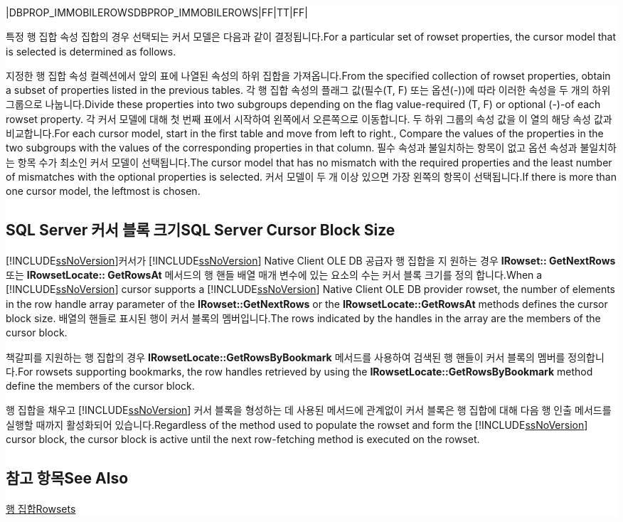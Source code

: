 |<span data-ttu-id="d2bb8-372">DBPROP_IMMOBILEROWS</span><span class="sxs-lookup"><span data-stu-id="d2bb8-372">DBPROP_IMMOBILEROWS</span></span>|<span data-ttu-id="d2bb8-373">F</span><span class="sxs-lookup"><span data-stu-id="d2bb8-373">F</span></span>|<span data-ttu-id="d2bb8-374">T</span><span class="sxs-lookup"><span data-stu-id="d2bb8-374">T</span></span>|<span data-ttu-id="d2bb8-375">F</span><span class="sxs-lookup"><span data-stu-id="d2bb8-375">F</span></span>|  
  
 <span data-ttu-id="d2bb8-376">특정 행 집합 속성 집합의 경우 선택되는 커서 모델은 다음과 같이 결정됩니다.</span><span class="sxs-lookup"><span data-stu-id="d2bb8-376">For a particular set of rowset properties, the cursor model that is selected is determined as follows.</span></span>  
  
 <span data-ttu-id="d2bb8-377">지정한 행 집합 속성 컬렉션에서 앞의 표에 나열된 속성의 하위 집합을 가져옵니다.</span><span class="sxs-lookup"><span data-stu-id="d2bb8-377">From the specified collection of rowset properties, obtain a subset of properties listed in the previous tables.</span></span> <span data-ttu-id="d2bb8-378">각 행 집합 속성의 플래그 값(필수(T, F) 또는 옵션(-))에 따라 이러한 속성을 두 개의 하위 그룹으로 나눕니다.</span><span class="sxs-lookup"><span data-stu-id="d2bb8-378">Divide these properties into two subgroups depending on the flag value-required (T, F) or optional (-)-of each rowset property.</span></span> <span data-ttu-id="d2bb8-379">각 커서 모델에 대해 첫 번째 표에서 시작하여 왼쪽에서 오른쪽으로 이동합니다. 두 하위 그룹의 속성 값을 이 열의 해당 속성 값과 비교합니다.</span><span class="sxs-lookup"><span data-stu-id="d2bb8-379">For each cursor model, start in the first table and move from left to right., Compare the values of the properties in the two subgroups with the values of the corresponding properties in that column.</span></span> <span data-ttu-id="d2bb8-380">필수 속성과 불일치하는 항목이 없고 옵션 속성과 불일치하는 항목 수가 최소인 커서 모델이 선택됩니다.</span><span class="sxs-lookup"><span data-stu-id="d2bb8-380">The cursor model that has no mismatch with the required properties and the least number of mismatches with the optional properties is selected.</span></span> <span data-ttu-id="d2bb8-381">커서 모델이 두 개 이상 있으면 가장 왼쪽의 항목이 선택됩니다.</span><span class="sxs-lookup"><span data-stu-id="d2bb8-381">If there is more than one cursor model, the leftmost is chosen.</span></span>  
  
## <a name="sql-server-cursor-block-size"></a><span data-ttu-id="d2bb8-382">SQL Server 커서 블록 크기</span><span class="sxs-lookup"><span data-stu-id="d2bb8-382">SQL Server Cursor Block Size</span></span>  
 <span data-ttu-id="d2bb8-383">[!INCLUDE[ssNoVersion](../../includes/ssnoversion-md.md)]커서가 [!INCLUDE[ssNoVersion](../../includes/ssnoversion-md.md)] Native Client OLE DB 공급자 행 집합을 지 원하는 경우 **IRowset:: GetNextRows** 또는 **IRowsetLocate:: GetRowsAt** 메서드의 행 핸들 배열 매개 변수에 있는 요소의 수는 커서 블록 크기를 정의 합니다.</span><span class="sxs-lookup"><span data-stu-id="d2bb8-383">When a [!INCLUDE[ssNoVersion](../../includes/ssnoversion-md.md)] cursor supports a [!INCLUDE[ssNoVersion](../../includes/ssnoversion-md.md)] Native Client OLE DB provider rowset, the number of elements in the row handle array parameter of the **IRowset::GetNextRows** or the **IRowsetLocate::GetRowsAt** methods defines the cursor block size.</span></span> <span data-ttu-id="d2bb8-384">배열의 핸들로 표시된 행이 커서 블록의 멤버입니다.</span><span class="sxs-lookup"><span data-stu-id="d2bb8-384">The rows indicated by the handles in the array are the members of the cursor block.</span></span>  
  
 <span data-ttu-id="d2bb8-385">책갈피를 지원하는 행 집합의 경우 **IRowsetLocate::GetRowsByBookmark** 메서드를 사용하여 검색된 행 핸들이 커서 블록의 멤버를 정의합니다.</span><span class="sxs-lookup"><span data-stu-id="d2bb8-385">For rowsets supporting bookmarks, the row handles retrieved by using the **IRowsetLocate::GetRowsByBookmark** method define the members of the cursor block.</span></span>  
  
 <span data-ttu-id="d2bb8-386">행 집합을 채우고 [!INCLUDE[ssNoVersion](../../includes/ssnoversion-md.md)] 커서 블록을 형성하는 데 사용된 메서드에 관계없이 커서 블록은 행 집합에 대해 다음 행 인출 메서드를 실행할 때까지 활성화되어 있습니다.</span><span class="sxs-lookup"><span data-stu-id="d2bb8-386">Regardless of the method used to populate the rowset and form the [!INCLUDE[ssNoVersion](../../includes/ssnoversion-md.md)] cursor block, the cursor block is active until the next row-fetching method is executed on the rowset.</span></span>  
  
## <a name="see-also"></a><span data-ttu-id="d2bb8-387">참고 항목</span><span class="sxs-lookup"><span data-stu-id="d2bb8-387">See Also</span></span>  
 [<span data-ttu-id="d2bb8-388">행 집합</span><span class="sxs-lookup"><span data-stu-id="d2bb8-388">Rowsets</span></span>](rowsets.md)  
  
  
